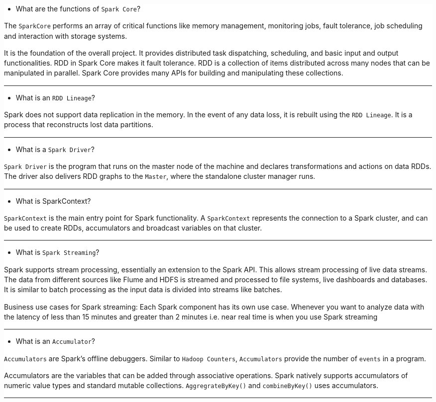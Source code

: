 - What are the functions of `Spark Core`?

The `SparkCore` performs an array of critical functions like memory management, monitoring jobs, fault tolerance, job scheduling and interaction with storage systems.

It is the foundation of the overall project. It provides distributed task dispatching, scheduling, and basic input and output functionalities. RDD in Spark Core makes it fault tolerance. RDD is a collection of items distributed across many nodes that can be manipulated in parallel. Spark Core provides many APIs for building and manipulating these collections.

--------

- What is an `RDD Lineage`?

Spark does not support data replication in the memory. In the event of any data loss, it is rebuilt using the `RDD Lineage`. It is a process that reconstructs lost data partitions.

--------

- What is a `Spark Driver`?

`Spark Driver` is the program that runs on the master node of the machine and declares transformations and actions on data RDDs. The driver also delivers RDD graphs to the `Master`, where the standalone cluster manager runs.

--------

- What is SparkContext?

`SparkContext` is the main entry point for Spark functionality. A `SparkContext` represents the connection to a Spark cluster, and can be used to create RDDs, accumulators and broadcast variables on that cluster.

--------

- What is `Spark Streaming`?

Spark supports stream processing, essentially an extension to the Spark API. This allows stream processing of live data streams. The data from different sources like Flume and HDFS is streamed and processed to file systems, live dashboards and databases. It is similar to batch processing as the input data is divided into streams like batches.

Business use cases for Spark streaming: Each Spark component has its own use case. Whenever you want to analyze data with the latency of less than 15 minutes and greater than 2 minutes i.e. near real time is when you use Spark streaming

--------

- What is an `Accumulator`?

`Accumulators` are Spark’s offline debuggers. Similar to `Hadoop Counters`, `Accumulators` provide the number of `events` in a program.

Accumulators are the variables that can be added through associative operations. Spark natively supports accumulators of numeric value types and standard mutable collections. `AggregrateByKey()` and `combineByKey()` uses accumulators.

--------
